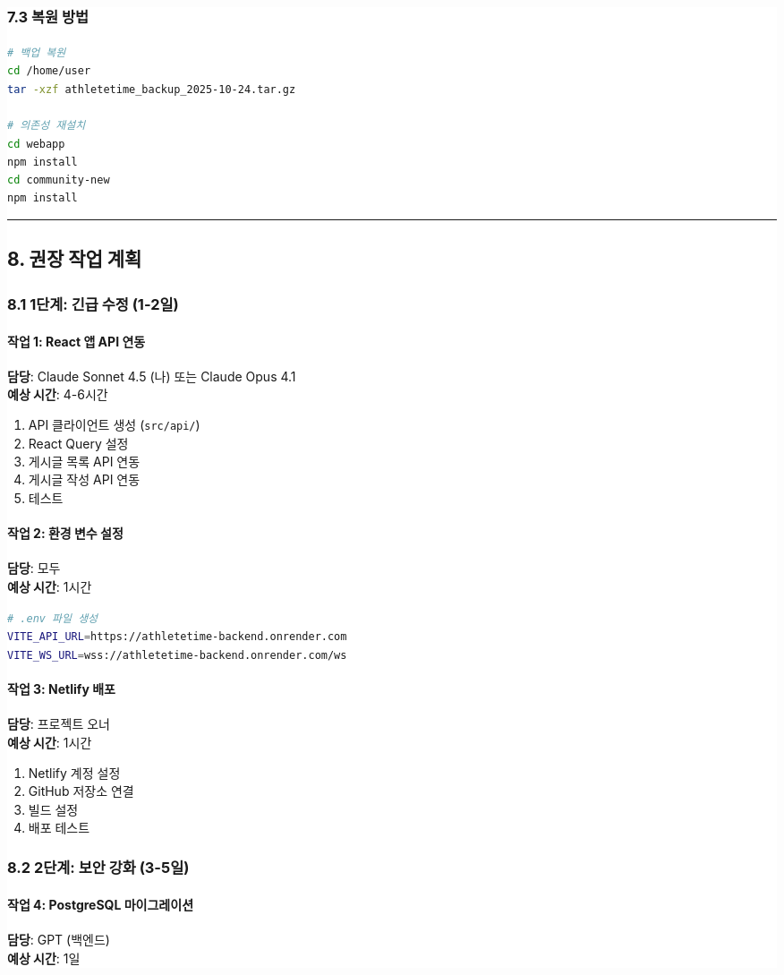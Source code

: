 ### 7.3 복원 방법

```bash
# 백업 복원
cd /home/user
tar -xzf athletetime_backup_2025-10-24.tar.gz

# 의존성 재설치
cd webapp
npm install
cd community-new
npm install
```

---

## 8. 권장 작업 계획

### 8.1 1단계: 긴급 수정 (1-2일)

#### 작업 1: React 앱 API 연동
**담당**: Claude Sonnet 4.5 (나) 또는 Claude Opus 4.1  
**예상 시간**: 4-6시간

1. API 클라이언트 생성 (`src/api/`)
2. React Query 설정
3. 게시글 목록 API 연동
4. 게시글 작성 API 연동
5. 테스트

#### 작업 2: 환경 변수 설정
**담당**: 모두  
**예상 시간**: 1시간

```bash
# .env 파일 생성
VITE_API_URL=https://athletetime-backend.onrender.com
VITE_WS_URL=wss://athletetime-backend.onrender.com/ws
```

#### 작업 3: Netlify 배포
**담당**: 프로젝트 오너  
**예상 시간**: 1시간

1. Netlify 계정 설정
2. GitHub 저장소 연결
3. 빌드 설정
4. 배포 테스트

### 8.2 2단계: 보안 강화 (3-5일)

#### 작업 4: PostgreSQL 마이그레이션
**담당**: GPT (백엔드)  
**예상 시간**: 1일
